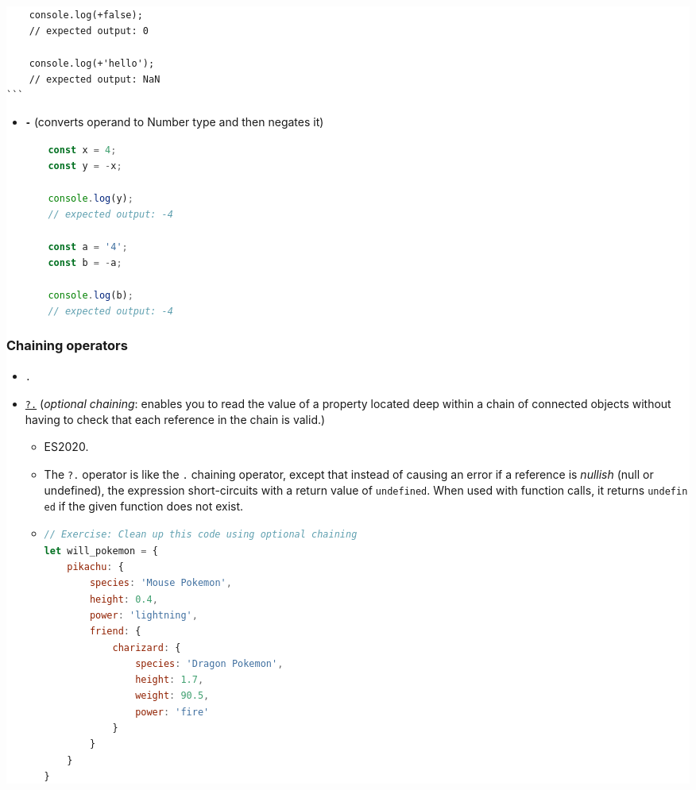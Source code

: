         console.log(+false);
        // expected output: 0

        console.log(+'hello');
        // expected output: NaN
    ```

+ **`-`** (converts operand to Number type and then negates it)

    ```js
        const x = 4;
        const y = -x;

        console.log(y);
        // expected output: -4

        const a = '4';
        const b = -a;

        console.log(b);
        // expected output: -4
    ```

### Chaining operators

+ `.`

+ [`?.`](https://developer.mozilla.org/en-US/docs/Web/JavaScript/Reference/Operators/Optional_chaining) (*optional chaining*:  enables you to read the value of a property located deep within a chain of connected objects without having to check that each reference in the chain is valid.)

    + ES2020.

    + The `?.` operator is like the `.` chaining operator, except that instead of causing an error if a reference is *nullish* (null or undefined), the expression short-circuits with a return value of `undefined`. When used with function calls, it returns `undefined` if the given function does not exist.

    + <space>

        ```js
        // Exercise: Clean up this code using optional chaining
        let will_pokemon = {
            pikachu: {
                species: 'Mouse Pokemon',
                height: 0.4,
                power: 'lightning',
                friend: {
                    charizard: {
                        species: 'Dragon Pokemon',
                        height: 1.7,
                        weight: 90.5,
                        power: 'fire'
                    }
                }
            }
        }
